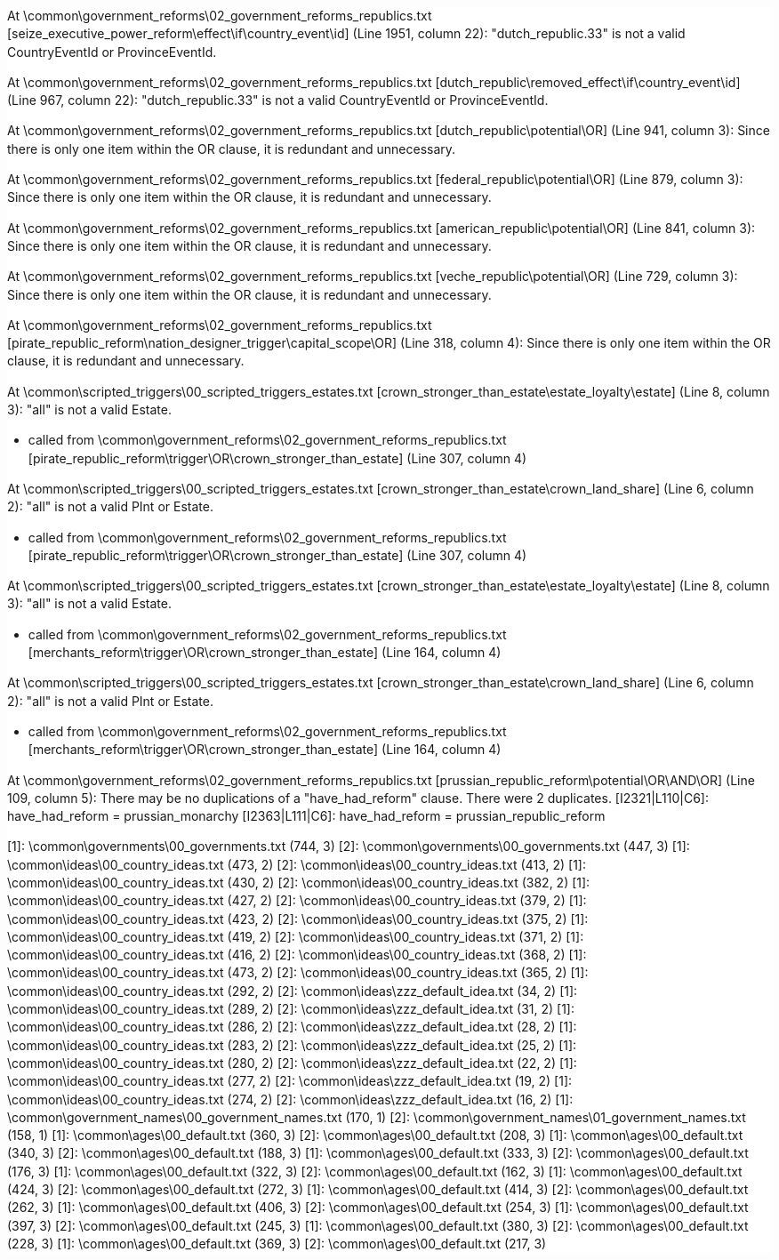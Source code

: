 At <mod>\common\government_reforms\02_government_reforms_republics.txt [seize_executive_power_reform\effect\if\country_event\id] (Line 1951, column 22):
"dutch_republic.33" is not a valid CountryEventId or ProvinceEventId.

At <mod>\common\government_reforms\02_government_reforms_republics.txt [dutch_republic\removed_effect\if\country_event\id] (Line 967, column 22):
"dutch_republic.33" is not a valid CountryEventId or ProvinceEventId.

At <mod>\common\government_reforms\02_government_reforms_republics.txt [dutch_republic\potential\OR] (Line 941, column 3):
Since there is only one item within the OR clause, it is redundant and unnecessary.

At <mod>\common\government_reforms\02_government_reforms_republics.txt [federal_republic\potential\OR] (Line 879, column 3):
Since there is only one item within the OR clause, it is redundant and unnecessary.

At <mod>\common\government_reforms\02_government_reforms_republics.txt [american_republic\potential\OR] (Line 841, column 3):
Since there is only one item within the OR clause, it is redundant and unnecessary.

At <mod>\common\government_reforms\02_government_reforms_republics.txt [veche_republic\potential\OR] (Line 729, column 3):
Since there is only one item within the OR clause, it is redundant and unnecessary.

At <mod>\common\government_reforms\02_government_reforms_republics.txt [pirate_republic_reform\nation_designer_trigger\capital_scope\OR] (Line 318, column 4):
Since there is only one item within the OR clause, it is redundant and unnecessary.

At <mod>\common\scripted_triggers\00_scripted_triggers_estates.txt [crown_stronger_than_estate\estate_loyalty\estate] (Line 8, column 3):
"all" is not a valid Estate.
* called from <mod>\common\government_reforms\02_government_reforms_republics.txt [pirate_republic_reform\trigger\OR\crown_stronger_than_estate] (Line 307, column 4)

At <mod>\common\scripted_triggers\00_scripted_triggers_estates.txt [crown_stronger_than_estate\crown_land_share] (Line 6, column 2):
"all" is not a valid PInt or Estate.
* called from <mod>\common\government_reforms\02_government_reforms_republics.txt [pirate_republic_reform\trigger\OR\crown_stronger_than_estate] (Line 307, column 4)

At <mod>\common\scripted_triggers\00_scripted_triggers_estates.txt [crown_stronger_than_estate\estate_loyalty\estate] (Line 8, column 3):
"all" is not a valid Estate.
* called from <mod>\common\government_reforms\02_government_reforms_republics.txt [merchants_reform\trigger\OR\crown_stronger_than_estate] (Line 164, column 4)

At <mod>\common\scripted_triggers\00_scripted_triggers_estates.txt [crown_stronger_than_estate\crown_land_share] (Line 6, column 2):
"all" is not a valid PInt or Estate.
* called from <mod>\common\government_reforms\02_government_reforms_republics.txt [merchants_reform\trigger\OR\crown_stronger_than_estate] (Line 164, column 4)

At <mod>\common\government_reforms\02_government_reforms_republics.txt [prussian_republic_reform\potential\OR\AND\OR] (Line 109, column 5):
There may be no duplications of a "have_had_reform" clause.
There were 2 duplicates.
	[I2321|L110|C6]: have_had_reform = prussian_monarchy
	[I2363|L111|C6]: have_had_reform = prussian_republic_reform


[1]: <mod>\common\governments\00_governments.txt (744, 3)
[2]: <mod>\common\governments\00_governments.txt (447, 3)
[1]: <mod>\common\ideas\00_country_ideas.txt (473, 2)
[2]: <mod>\common\ideas\00_country_ideas.txt (413, 2)
[1]: <mod>\common\ideas\00_country_ideas.txt (430, 2)
[2]: <mod>\common\ideas\00_country_ideas.txt (382, 2)
[1]: <mod>\common\ideas\00_country_ideas.txt (427, 2)
[2]: <mod>\common\ideas\00_country_ideas.txt (379, 2)
[1]: <mod>\common\ideas\00_country_ideas.txt (423, 2)
[2]: <mod>\common\ideas\00_country_ideas.txt (375, 2)
[1]: <mod>\common\ideas\00_country_ideas.txt (419, 2)
[2]: <mod>\common\ideas\00_country_ideas.txt (371, 2)
[1]: <mod>\common\ideas\00_country_ideas.txt (416, 2)
[2]: <mod>\common\ideas\00_country_ideas.txt (368, 2)
[1]: <mod>\common\ideas\00_country_ideas.txt (473, 2)
[2]: <mod>\common\ideas\00_country_ideas.txt (365, 2)
[1]: <mod>\common\ideas\00_country_ideas.txt (292, 2)
[2]: <mod>\common\ideas\zzz_default_idea.txt (34, 2)
[1]: <mod>\common\ideas\00_country_ideas.txt (289, 2)
[2]: <mod>\common\ideas\zzz_default_idea.txt (31, 2)
[1]: <mod>\common\ideas\00_country_ideas.txt (286, 2)
[2]: <mod>\common\ideas\zzz_default_idea.txt (28, 2)
[1]: <mod>\common\ideas\00_country_ideas.txt (283, 2)
[2]: <mod>\common\ideas\zzz_default_idea.txt (25, 2)
[1]: <mod>\common\ideas\00_country_ideas.txt (280, 2)
[2]: <mod>\common\ideas\zzz_default_idea.txt (22, 2)
[1]: <mod>\common\ideas\00_country_ideas.txt (277, 2)
[2]: <mod>\common\ideas\zzz_default_idea.txt (19, 2)
[1]: <mod>\common\ideas\00_country_ideas.txt (274, 2)
[2]: <mod>\common\ideas\zzz_default_idea.txt (16, 2)
[1]: <mod>\common\government_names\00_government_names.txt (170, 1)
[2]: <mod>\common\government_names\01_government_names.txt (158, 1)
[1]: <mod>\common\ages\00_default.txt (360, 3)
[2]: <mod>\common\ages\00_default.txt (208, 3)
[1]: <mod>\common\ages\00_default.txt (340, 3)
[2]: <mod>\common\ages\00_default.txt (188, 3)
[1]: <mod>\common\ages\00_default.txt (333, 3)
[2]: <mod>\common\ages\00_default.txt (176, 3)
[1]: <mod>\common\ages\00_default.txt (322, 3)
[2]: <mod>\common\ages\00_default.txt (162, 3)
[1]: <mod>\common\ages\00_default.txt (424, 3)
[2]: <mod>\common\ages\00_default.txt (272, 3)
[1]: <mod>\common\ages\00_default.txt (414, 3)
[2]: <mod>\common\ages\00_default.txt (262, 3)
[1]: <mod>\common\ages\00_default.txt (406, 3)
[2]: <mod>\common\ages\00_default.txt (254, 3)
[1]: <mod>\common\ages\00_default.txt (397, 3)
[2]: <mod>\common\ages\00_default.txt (245, 3)
[1]: <mod>\common\ages\00_default.txt (380, 3)
[2]: <mod>\common\ages\00_default.txt (228, 3)
[1]: <mod>\common\ages\00_default.txt (369, 3)
[2]: <mod>\common\ages\00_default.txt (217, 3)